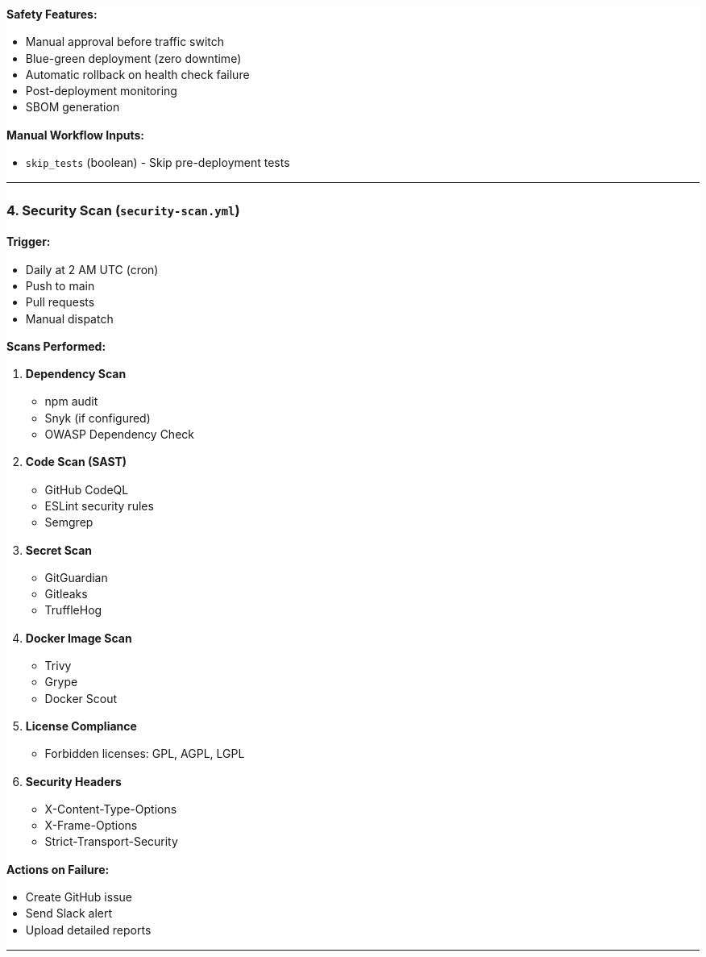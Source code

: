 **Safety Features:**
- Manual approval before traffic switch
- Blue-green deployment (zero downtime)
- Automatic rollback on health check failure
- Post-deployment monitoring
- SBOM generation

**Manual Workflow Inputs:**
- `skip_tests` (boolean) - Skip pre-deployment tests

---

### 4. Security Scan (`security-scan.yml`)

**Trigger:**
- Daily at 2 AM UTC (cron)
- Push to main
- Pull requests
- Manual dispatch

**Scans Performed:**

1. **Dependency Scan**
   - npm audit
   - Snyk (if configured)
   - OWASP Dependency Check

2. **Code Scan (SAST)**
   - GitHub CodeQL
   - ESLint security rules
   - Semgrep

3. **Secret Scan**
   - GitGuardian
   - Gitleaks
   - TruffleHog

4. **Docker Image Scan**
   - Trivy
   - Grype
   - Docker Scout

5. **License Compliance**
   - Forbidden licenses: GPL, AGPL, LGPL

6. **Security Headers**
   - X-Content-Type-Options
   - X-Frame-Options
   - Strict-Transport-Security

**Actions on Failure:**
- Create GitHub issue
- Send Slack alert
- Upload detailed reports

---
